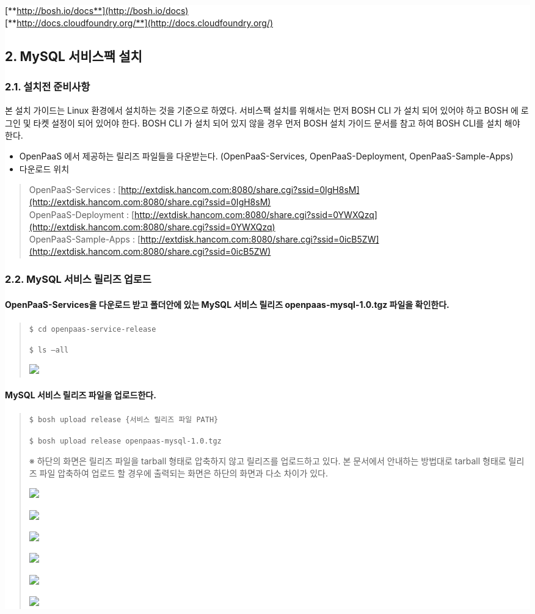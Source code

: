 [**http://bosh.io/docs**](http://bosh.io/docs)  
[**http://docs.cloudfoundry.org/**](http://docs.cloudfoundry.org/)

## 2. MySQL 서비스팩 설치

### 2.1. 설치전 준비사항

본 설치 가이드는 Linux 환경에서 설치하는 것을 기준으로 하였다. 서비스팩 설치를 위해서는 먼저 BOSH CLI 가 설치 되어 있어야 하고 BOSH 에 로그인 및 타켓 설정이 되어 있어야 한다. BOSH CLI 가 설치 되어 있지 않을 경우 먼저 BOSH 설치 가이드 문서를 참고 하여 BOSH CLI를 설치 해야 한다.

* OpenPaaS 에서 제공하는 릴리즈 파일들을 다운받는다. \(OpenPaaS-Services, OpenPaaS-Deployment, OpenPaaS-Sample-Apps\)
* 다운로드 위치

> OpenPaaS-Services : [http://extdisk.hancom.com:8080/share.cgi?ssid=0IgH8sM](http://extdisk.hancom.com:8080/share.cgi?ssid=0IgH8sM)  
> OpenPaaS-Deployment : [http://extdisk.hancom.com:8080/share.cgi?ssid=0YWXQzq](http://extdisk.hancom.com:8080/share.cgi?ssid=0YWXQzq)  
> OpenPaaS-Sample-Apps : [http://extdisk.hancom.com:8080/share.cgi?ssid=0icB5ZW](http://extdisk.hancom.com:8080/share.cgi?ssid=0icB5ZW)

### 2.2. MySQL 서비스 릴리즈 업로드

#### OpenPaaS-Services을 다운로드 받고 폴더안에 있는 MySQL 서비스 릴리즈 openpaas-mysql-1.0.tgz 파일을 확인한다.

> `$ cd openpaas-service-release`
>
> `$ ls –all`
>
> ![](https://github.com/paas-ta0812/gitbook-trans-test/tree/6a20e8c8c3860f2d2b91a044caf15a02dd814297/images/openpaas-service/mysql/mysql_openstack/update_mysql_openstack_01.png)

#### MySQL 서비스 릴리즈 파일을 업로드한다.

> `$ bosh upload release {서비스 릴리즈 파일 PATH}`
>
> `$ bosh upload release openpaas-mysql-1.0.tgz`
>
> ※ 하단의 화면은 릴리즈 파일을 tarball 형태로 압축하지 않고 릴리즈를 업로드하고 있다. 본 문서에서 안내하는 방법대로 tarball 형태로 릴리즈 파일 압축하여 업로드 할 경우에 출력되는 화면은 하단의 화면과 다소 차이가 있다.
>
> ![](https://github.com/paas-ta0812/gitbook-trans-test/tree/6a20e8c8c3860f2d2b91a044caf15a02dd814297/images/openpaas-service/mysql/mysql_openstack/update_mysql_openstack_02.png)
>
> ![](https://github.com/paas-ta0812/gitbook-trans-test/tree/6a20e8c8c3860f2d2b91a044caf15a02dd814297/images/openpaas-service/mysql/mysql_openstack/update_mysql_openstack_03.png)
>
> ![](https://github.com/paas-ta0812/gitbook-trans-test/tree/6a20e8c8c3860f2d2b91a044caf15a02dd814297/images/openpaas-service/mysql/mysql_openstack/update_mysql_openstack_04.png)
>
> ![](https://github.com/paas-ta0812/gitbook-trans-test/tree/6a20e8c8c3860f2d2b91a044caf15a02dd814297/images/openpaas-service/mysql/mysql_openstack/update_mysql_openstack_05.png)
>
> ![](https://github.com/paas-ta0812/gitbook-trans-test/tree/6a20e8c8c3860f2d2b91a044caf15a02dd814297/images/openpaas-service/mysql/mysql_openstack/update_mysql_openstack_06.png)
>
> ![](https://github.com/paas-ta0812/gitbook-trans-test/tree/6a20e8c8c3860f2d2b91a044caf15a02dd814297/images/openpaas-service/mysql/mysql_openstack/update_mysql_openstack_07.png)

